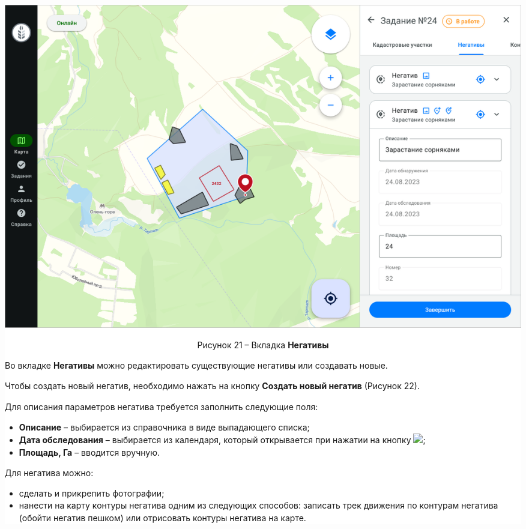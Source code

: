 <p align="center">
  <img src="/vkladka_negativy_1.png" alt="Вкладка «Негативы»">
</p>
<p align="center">Рисунок 21 – Вкладка <b>Негативы</b></p>

Во вкладке **Негативы** можно редактировать существующие негативы или создавать новые.

Чтобы создать новый негатив, необходимо нажать на кнопку **Создать новый негатив** (Рисунок 22).

Для описания параметров негатива требуется заполнить следующие поля:

-  **Описание** – выбирается из справочника в виде выпадающего списка;
-  **Дата обследования** – выбирается из календаря, который открывается при нажатии на кнопку <image src="/knopka_kalendar.png">;
-  **Площадь, Га** – вводится вручную.

Для негатива можно:

-  сделать и прикрепить фотографии;
-  нанести на карту контуры негатива одним из следующих способов: записать трек движения по контурам негатива (обойти негатив пешком) или отрисовать контуры негатива на карте.

<p align="center">